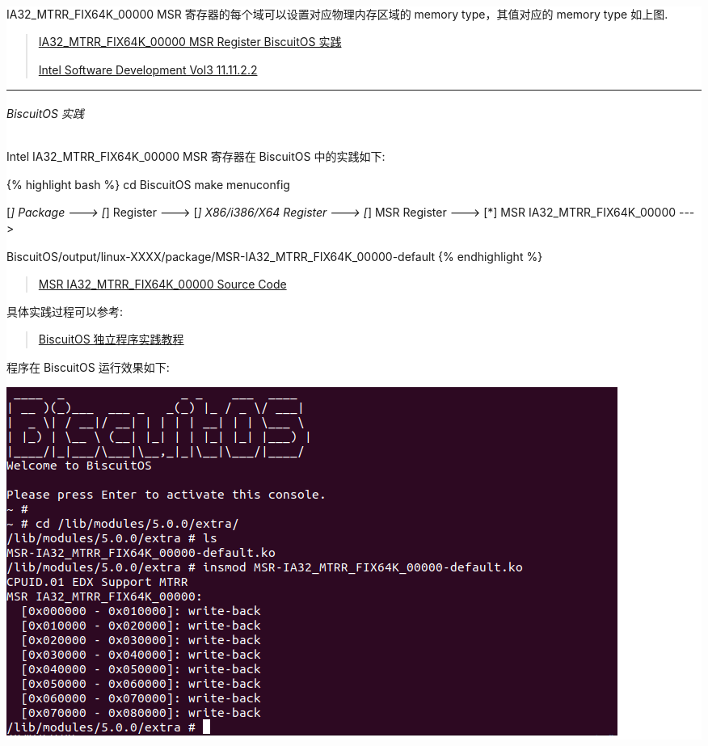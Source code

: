 IA32_MTRR_FIX64K_00000 MSR 寄存器的每个域可以设置对应物理内存区域的 memory type，其值对应的 memory type 如上图.

> [IA32_MTRR_FIX64K_00000 MSR Register BiscuitOS 实践](#T003A4)
> 
> [Intel Software Development Vol3 11.11.2.2](https://gitee.com/BiscuitOS_team/Documentation/blob/master/Datasheet/Intel/Intel-IA32_DevelopmentManual.pdf)

----------------------------------

###### <span id="T003A4">BiscuitOS 实践</span>

Intel IA32_MTRR_FIX64K_00000 MSR 寄存器在 BiscuitOS 中的实践如下:

{% highlight bash %}
cd BiscuitOS
make menuconfig

  [*] Package  --->
      [*] Register  --->
          [*] X86/i386/X64 Register  --->
              [*] MSR Register  --->
                  [*] MSR IA32_MTRR_FIX64K_00000  --->

BiscuitOS/output/linux-XXXX/package/MSR-IA32_MTRR_FIX64K_00000-default
{% endhighlight %}

> [MSR IA32_MTRR_FIX64K_00000 Source Code](https://gitee.com/BiscuitOS_team/HardStack/tree/Gitee/Architecture/Intel/Register/MSR-IA32_MTRR_FIX64K_00000)

具体实践过程可以参考:

> [BiscuitOS 独立程序实践教程](https://biscuitos.github.io/blog/Human-Knowledge-Common/#C)

程序在 BiscuitOS 运行效果如下:

![](/assets/PDB/HK/TH000152.png)

